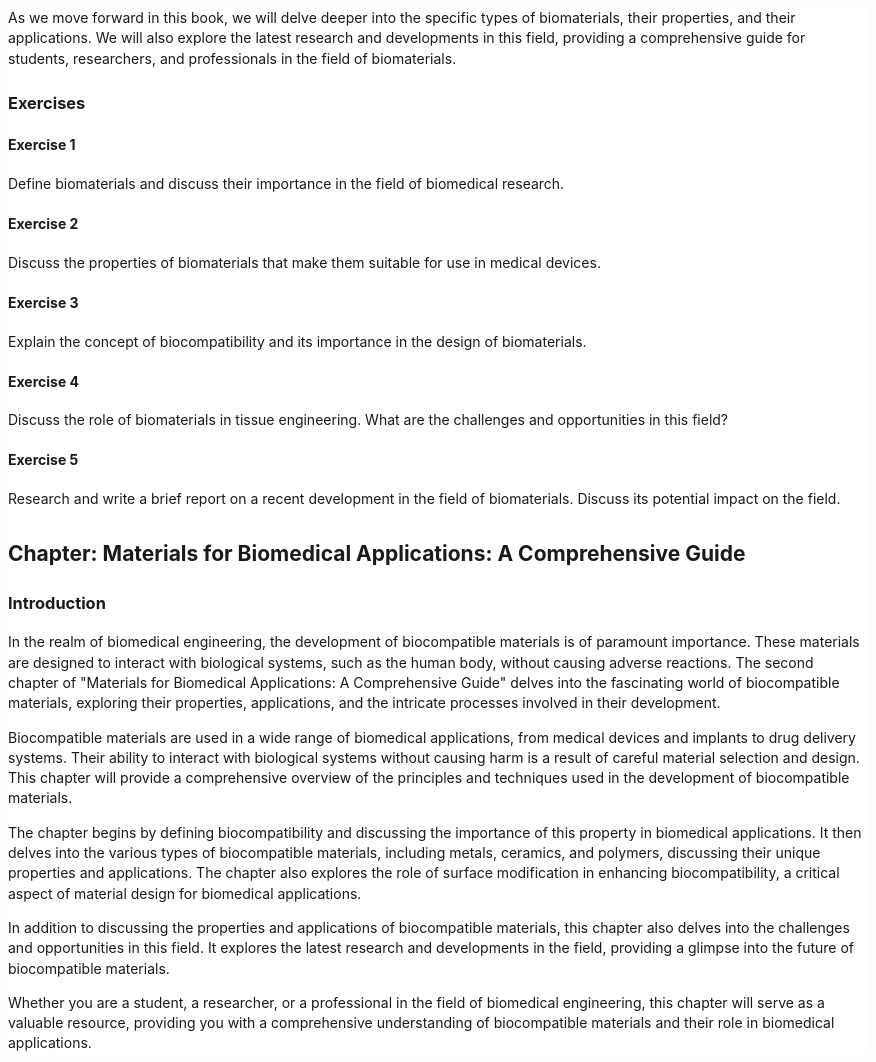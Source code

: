 As we move forward in this book, we will delve deeper into the specific types of biomaterials, their properties, and their applications. We will also explore the latest research and developments in this field, providing a comprehensive guide for students, researchers, and professionals in the field of biomaterials.

### Exercises

#### Exercise 1
Define biomaterials and discuss their importance in the field of biomedical research.

#### Exercise 2
Discuss the properties of biomaterials that make them suitable for use in medical devices.

#### Exercise 3
Explain the concept of biocompatibility and its importance in the design of biomaterials.

#### Exercise 4
Discuss the role of biomaterials in tissue engineering. What are the challenges and opportunities in this field?

#### Exercise 5
Research and write a brief report on a recent development in the field of biomaterials. Discuss its potential impact on the field.

## Chapter: Materials for Biomedical Applications: A Comprehensive Guide

### Introduction

In the realm of biomedical engineering, the development of biocompatible materials is of paramount importance. These materials are designed to interact with biological systems, such as the human body, without causing adverse reactions. The second chapter of "Materials for Biomedical Applications: A Comprehensive Guide" delves into the fascinating world of biocompatible materials, exploring their properties, applications, and the intricate processes involved in their development.

Biocompatible materials are used in a wide range of biomedical applications, from medical devices and implants to drug delivery systems. Their ability to interact with biological systems without causing harm is a result of careful material selection and design. This chapter will provide a comprehensive overview of the principles and techniques used in the development of biocompatible materials.

The chapter begins by defining biocompatibility and discussing the importance of this property in biomedical applications. It then delves into the various types of biocompatible materials, including metals, ceramics, and polymers, discussing their unique properties and applications. The chapter also explores the role of surface modification in enhancing biocompatibility, a critical aspect of material design for biomedical applications.

In addition to discussing the properties and applications of biocompatible materials, this chapter also delves into the challenges and opportunities in this field. It explores the latest research and developments in the field, providing a glimpse into the future of biocompatible materials.

Whether you are a student, a researcher, or a professional in the field of biomedical engineering, this chapter will serve as a valuable resource, providing you with a comprehensive understanding of biocompatible materials and their role in biomedical applications.
